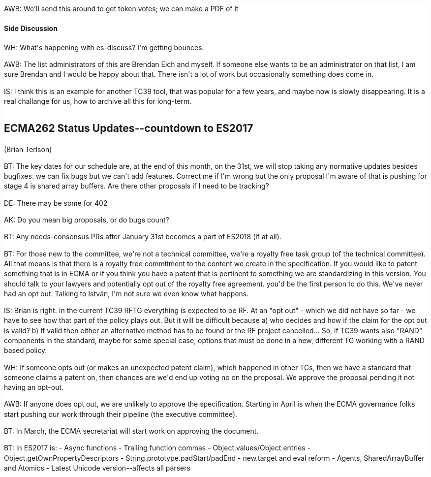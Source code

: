 AWB: We'll send this around to get token votes; we can make a PDF of it

#### Side Discussion

WH: What's happening with es-discuss? I'm getting bounces.

AWB: The list administrators of this are Brendan Eich and myself. If someone else wants to be an administrator on that list, I am sure Brendan and I would be happy about that. There isn't a lot of work but occasionally something does come in.

IS: I think this is an example for another TC39 tool, that was popular for a few years, and maybe now is slowly disappearing. It is a real challange for us, how to archive all this for long-term.  

## ECMA262 Status Updates--countdown to ES2017

(Brian Terlson)

BT: The key dates for our schedule are, at the end of this month, on the 31st, we will stop taking any normative updates besides bugfixes. we can fix bugs but we can't add features. Correct me if I'm wrong but the only proposal I'm aware of that is pushing for stage 4 is shared array buffers. Are there other proposals if I need to be tracking?

DE: There may be some for 402

AK: Do you mean big proposals, or do bugs count?

BT: Any needs-consensus PRs after January 31st becomes a part of ES2018 (if at all). 

BT: For those new to the committee, we're not a technical committee, we're a royalty free task group (of the technical committee). All that means is that there is a royalty free commitment to the content we create in the specification. If you would like to patent something that is in ECMA or if you think you have a patent that is pertinent to something we are standardizing in this version. You should talk to your lawyers and potentially opt out of the royalty free agreement. you'd be the first person to do this. We've never had an opt out. Talking to István, I'm not sure we even know what happens.

IS: Brian is right. In the current TC39 RFTG everything is expected to be RF. At an "opt out" - which we did not have so far - we have to see how that part of the policy plays out. But it will be difficult because a) who decides and how if the claim for the opt out is valid? b) If valid then either an alternative method has to be found or the RF project cancelled... So, if TC39 wants also "RAND" components in the standard, maybe for some special case, options that must be done in a new, different TG working with a RAND based policy.  

WH: If someone opts out (or makes an unexpected patent claim), which happened in other TCs, then we have a standard that someone claims a patent on, then chances are we'd end up voting no on the proposal. We approve the proposal pending it not having an opt-out.

AWB: If anyone does opt out, we are unlikely to approve the specification. Starting in April is when the ECMA governance folks start pushing our work through their pipeline (the executive committee).

BT: In March, the ECMA secretariat will start work on approving the document.

BT: In ES2017 is:
    - Async functions
    - Trailing function commas
    - Object.values/Object.entries
    - Object.getOwnPropertyDescriptors
    - String.prototype.padStart/padEnd
    - new.target and eval reform
    - Agents, SharedArrayBuffer and Atomics
    - Latest Unicode version--affects all parsers
